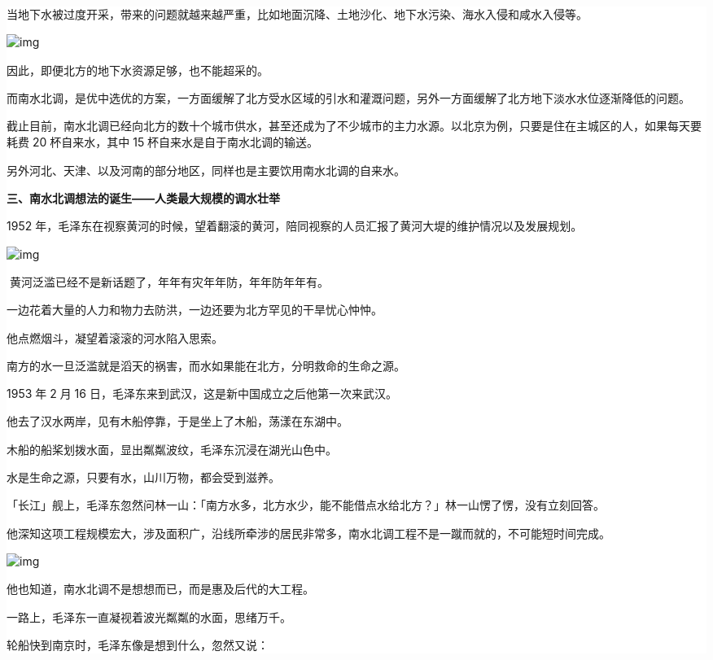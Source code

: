 
当地下水被过度开采，带来的问题就越来越严重，比如地面沉降、土地沙化、地下水污染、海水入侵和咸水入侵等。


![img](https://pica.zhimg.com/v2-1c02078f85d4b8bc598e1620a64d47aa.webp)

因此，即便北方的地下水资源足够，也不能超采的。


而南水北调，是优中选优的方案，一方面缓解了北方受水区域的引水和灌溉问题，另外一方面缓解了北方地下淡水水位逐渐降低的问题。


截止目前，南水北调已经向北方的数十个城市供水，甚至还成为了不少城市的主力水源。以北京为例，只要是住在主城区的人，如果每天要耗费 20 杯自来水，其中 15 杯自来水是自于南水北调的输送。


另外河北、天津、以及河南的部分地区，同样也是主要饮用南水北调的自来水。


  



**三、南水北调想法的诞生——人类最大规模的调水壮举**


1952 年，毛泽东在视察黄河的时候，望着翻滚的黄河，陪同视察的人员汇报了黄河大堤的维护情况以及发展规划。


![img](https://pic2.zhimg.com/v2-ff1714221cfe3eece133f2fde2eba19e.webp)

 黄河泛滥已经不是新话题了，年年有灾年年防，年年防年年有。


一边花着大量的人力和物力去防洪，一边还要为北方罕见的干旱忧心忡忡。 


他点燃烟斗，凝望着滚滚的河水陷入思索。


南方的水一旦泛滥就是滔天的祸害，而水如果能在北方，分明救命的生命之源。


1953 年 2 月 16 日，毛泽东来到武汉，这是新中国成立之后他第一次来武汉。


他去了汉水两岸，见有木船停靠，于是坐上了木船，荡漾在东湖中。


木船的船桨划拨水面，显出粼粼波纹，毛泽东沉浸在湖光山色中。


水是生命之源，只要有水，山川万物，都会受到滋养。


「长江」舰上，毛泽东忽然问林一山：「南方水多，北方水少，能不能借点水给北方？」林一山愣了愣，没有立刻回答。　


他深知这项工程规模宏大，涉及面积广，沿线所牵涉的居民非常多，南水北调工程不是一蹴而就的，不可能短时间完成。


![img](https://pica.zhimg.com/v2-be6722358845d05e2404c90b199c76fc.webp)

他也知道，南水北调不是想想而已，而是惠及后代的大工程。


一路上，毛泽东一直凝视着波光粼粼的水面，思绪万千。


轮船快到南京时，毛泽东像是想到什么，忽然又说：
